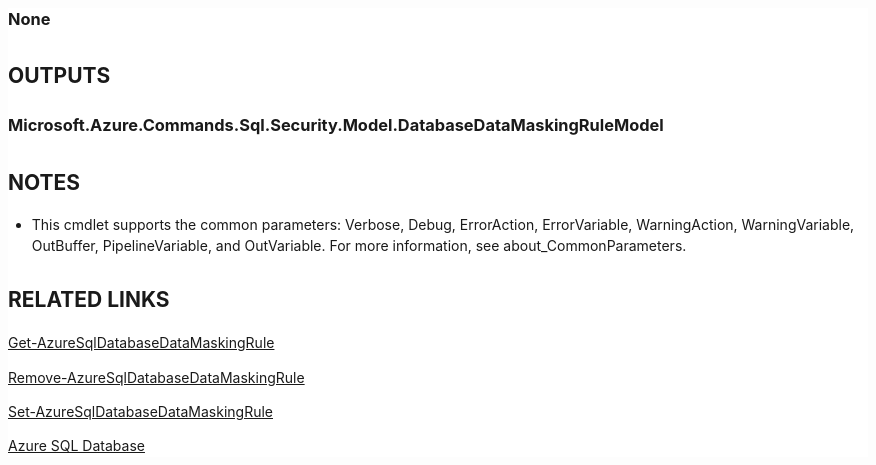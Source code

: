 ### None

## OUTPUTS

### Microsoft.Azure.Commands.Sql.Security.Model.DatabaseDataMaskingRuleModel

## NOTES
* This cmdlet supports the common parameters: Verbose, Debug, ErrorAction, ErrorVariable, WarningAction, WarningVariable, OutBuffer, PipelineVariable, and OutVariable. For more information, see about_CommonParameters.

## RELATED LINKS

[Get-AzureSqlDatabaseDataMaskingRule]()

[Remove-AzureSqlDatabaseDataMaskingRule]()

[Set-AzureSqlDatabaseDataMaskingRule]()

[Azure SQL Database]()


